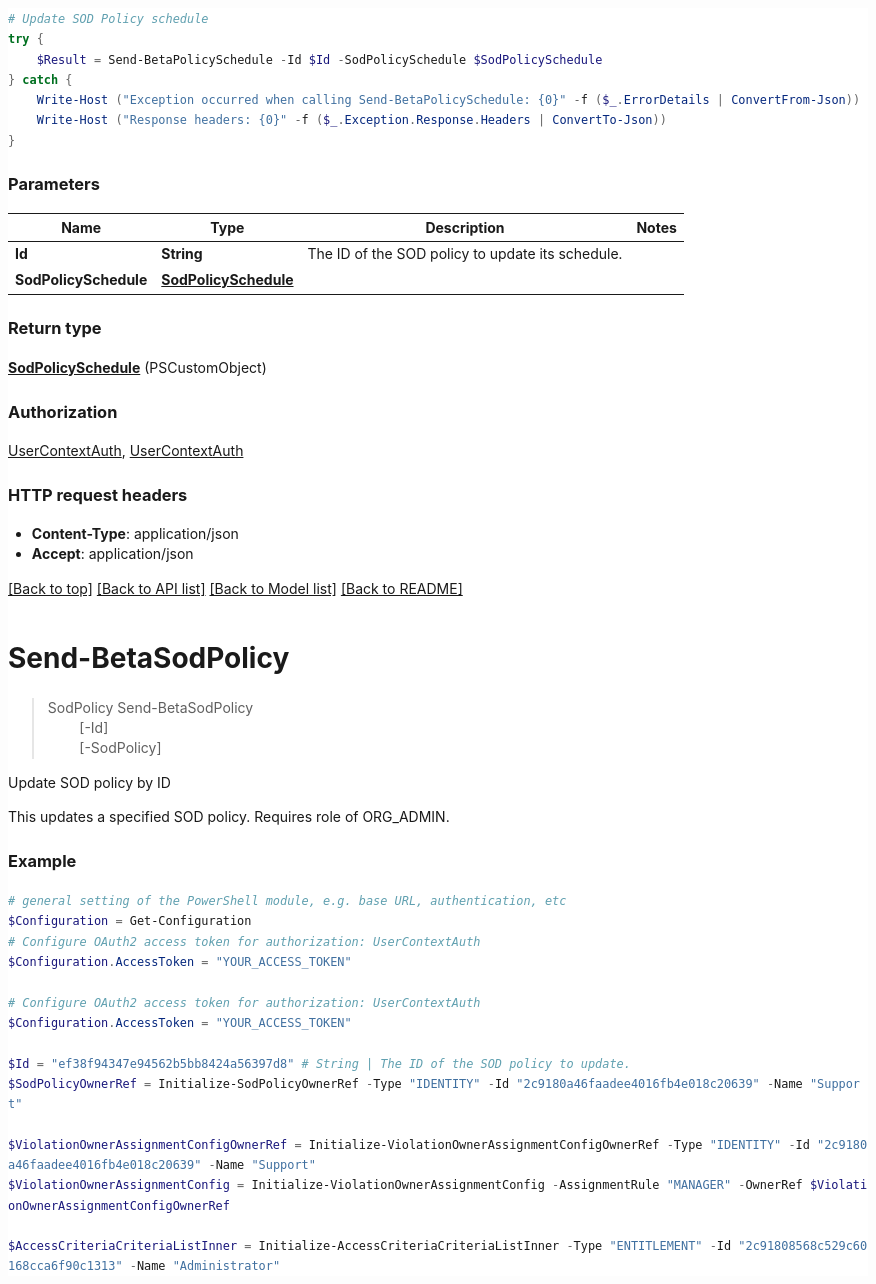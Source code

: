 ```powershell
# Update SOD Policy schedule
try {
    $Result = Send-BetaPolicySchedule -Id $Id -SodPolicySchedule $SodPolicySchedule
} catch {
    Write-Host ("Exception occurred when calling Send-BetaPolicySchedule: {0}" -f ($_.ErrorDetails | ConvertFrom-Json))
    Write-Host ("Response headers: {0}" -f ($_.Exception.Response.Headers | ConvertTo-Json))
}
```

### Parameters

Name | Type | Description  | Notes
------------- | ------------- | ------------- | -------------
 **Id** | **String**| The ID of the SOD policy to update its schedule. | 
 **SodPolicySchedule** | [**SodPolicySchedule**](SodPolicySchedule.md)|  | 

### Return type

[**SodPolicySchedule**](SodPolicySchedule.md) (PSCustomObject)

### Authorization

[UserContextAuth](../README.md#UserContextAuth), [UserContextAuth](../README.md#UserContextAuth)

### HTTP request headers

 - **Content-Type**: application/json
 - **Accept**: application/json

[[Back to top]](#) [[Back to API list]](../README.md#documentation-for-api-endpoints) [[Back to Model list]](../README.md#documentation-for-models) [[Back to README]](../README.md)

<a id="Send-BetaSodPolicy"></a>
# **Send-BetaSodPolicy**
> SodPolicy Send-BetaSodPolicy<br>
> &nbsp;&nbsp;&nbsp;&nbsp;&nbsp;&nbsp;&nbsp;&nbsp;[-Id] <String><br>
> &nbsp;&nbsp;&nbsp;&nbsp;&nbsp;&nbsp;&nbsp;&nbsp;[-SodPolicy] <PSCustomObject><br>

Update SOD policy by ID

This updates a specified SOD policy. Requires role of ORG_ADMIN.

### Example
```powershell
# general setting of the PowerShell module, e.g. base URL, authentication, etc
$Configuration = Get-Configuration
# Configure OAuth2 access token for authorization: UserContextAuth
$Configuration.AccessToken = "YOUR_ACCESS_TOKEN"

# Configure OAuth2 access token for authorization: UserContextAuth
$Configuration.AccessToken = "YOUR_ACCESS_TOKEN"

$Id = "ef38f94347e94562b5bb8424a56397d8" # String | The ID of the SOD policy to update.
$SodPolicyOwnerRef = Initialize-SodPolicyOwnerRef -Type "IDENTITY" -Id "2c9180a46faadee4016fb4e018c20639" -Name "Support"

$ViolationOwnerAssignmentConfigOwnerRef = Initialize-ViolationOwnerAssignmentConfigOwnerRef -Type "IDENTITY" -Id "2c9180a46faadee4016fb4e018c20639" -Name "Support"
$ViolationOwnerAssignmentConfig = Initialize-ViolationOwnerAssignmentConfig -AssignmentRule "MANAGER" -OwnerRef $ViolationOwnerAssignmentConfigOwnerRef

$AccessCriteriaCriteriaListInner = Initialize-AccessCriteriaCriteriaListInner -Type "ENTITLEMENT" -Id "2c91808568c529c60168cca6f90c1313" -Name "Administrator"
```